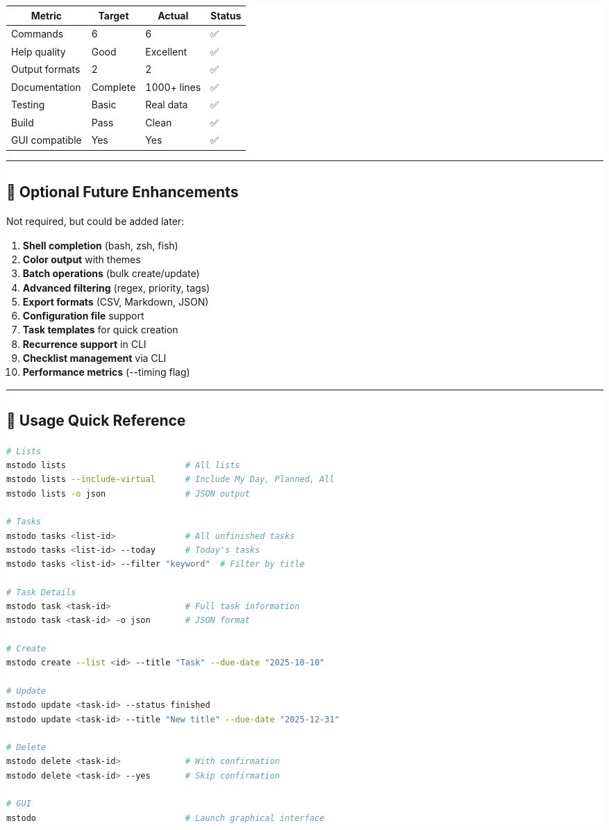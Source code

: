 | Metric | Target | Actual | Status |
|--------|--------|--------|--------|
| Commands | 6 | 6 | ✅ |
| Help quality | Good | Excellent | ✅ |
| Output formats | 2 | 2 | ✅ |
| Documentation | Complete | 1000+ lines | ✅ |
| Testing | Basic | Real data | ✅ |
| Build | Pass | Clean | ✅ |
| GUI compatible | Yes | Yes | ✅ |

---

## 🔮 Optional Future Enhancements

Not required, but could be added later:

1. **Shell completion** (bash, zsh, fish)
2. **Color output** with themes
3. **Batch operations** (bulk create/update)
4. **Advanced filtering** (regex, priority, tags)
5. **Export formats** (CSV, Markdown, JSON)
6. **Configuration file** support
7. **Task templates** for quick creation
8. **Recurrence support** in CLI
9. **Checklist management** via CLI
10. **Performance metrics** (--timing flag)

---

## 📝 Usage Quick Reference

```bash
# Lists
mstodo lists                        # All lists
mstodo lists --include-virtual      # Include My Day, Planned, All
mstodo lists -o json                # JSON output

# Tasks
mstodo tasks <list-id>              # All unfinished tasks
mstodo tasks <list-id> --today      # Today's tasks
mstodo tasks <list-id> --filter "keyword"  # Filter by title

# Task Details
mstodo task <task-id>               # Full task information
mstodo task <task-id> -o json       # JSON format

# Create
mstodo create --list <id> --title "Task" --due-date "2025-10-10"

# Update
mstodo update <task-id> --status finished
mstodo update <task-id> --title "New title" --due-date "2025-12-31"

# Delete
mstodo delete <task-id>             # With confirmation
mstodo delete <task-id> --yes       # Skip confirmation

# GUI
mstodo                              # Launch graphical interface
```
